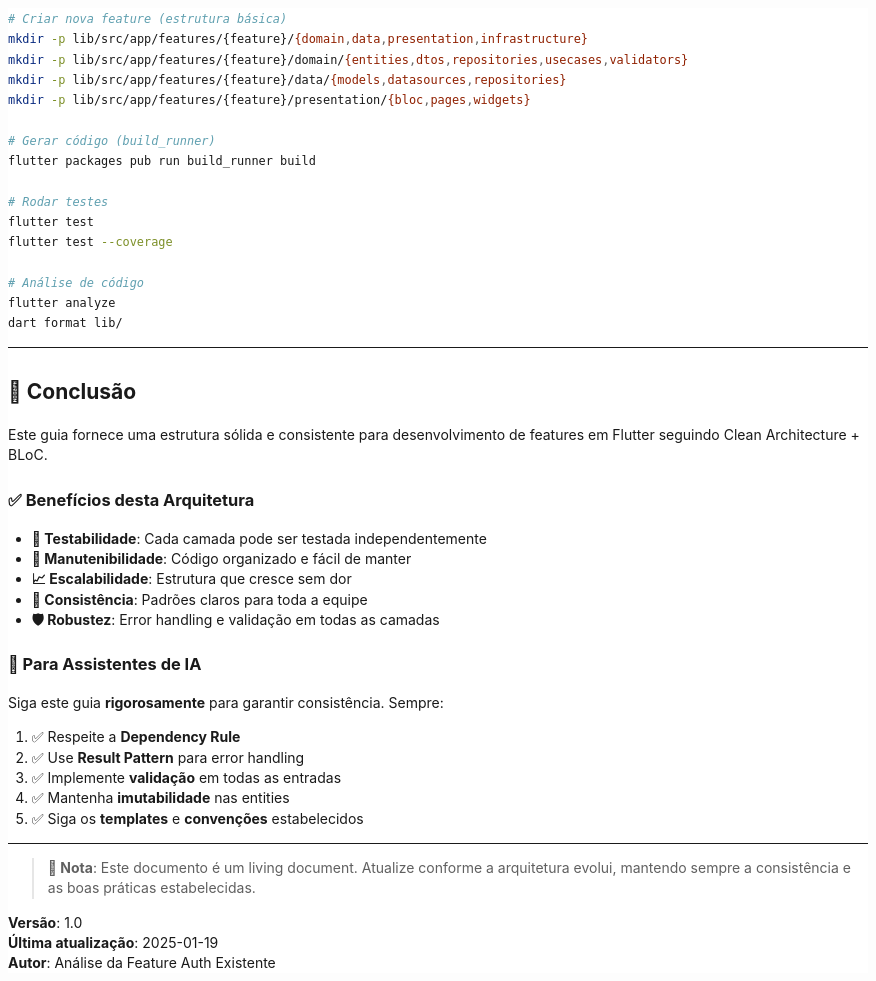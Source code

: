 ```bash
# Criar nova feature (estrutura básica)
mkdir -p lib/src/app/features/{feature}/{domain,data,presentation,infrastructure}
mkdir -p lib/src/app/features/{feature}/domain/{entities,dtos,repositories,usecases,validators}
mkdir -p lib/src/app/features/{feature}/data/{models,datasources,repositories}
mkdir -p lib/src/app/features/{feature}/presentation/{bloc,pages,widgets}

# Gerar código (build_runner)
flutter packages pub run build_runner build

# Rodar testes
flutter test
flutter test --coverage

# Análise de código
flutter analyze
dart format lib/
```

---

## 🎉 Conclusão

Este guia fornece uma estrutura sólida e consistente para desenvolvimento de features em Flutter seguindo Clean Architecture + BLoC. 

### ✅ Benefícios desta Arquitetura

- **🧪 Testabilidade**: Cada camada pode ser testada independentemente
- **🔄 Manutenibilidade**: Código organizado e fácil de manter
- **📈 Escalabilidade**: Estrutura que cresce sem dor
- **🎯 Consistência**: Padrões claros para toda a equipe
- **🛡️ Robustez**: Error handling e validação em todas as camadas

### 🤖 Para Assistentes de IA

Siga este guia **rigorosamente** para garantir consistência. Sempre:

1. ✅ Respeite a **Dependency Rule**
2. ✅ Use **Result Pattern** para error handling
3. ✅ Implemente **validação** em todas as entradas
4. ✅ Mantenha **imutabilidade** nas entities
5. ✅ Siga os **templates** e **convenções** estabelecidos

---

> **📝 Nota**: Este documento é um living document. Atualize conforme a arquitetura evolui, mantendo sempre a consistência e as boas práticas estabelecidas.

**Versão**: 1.0  
**Última atualização**: 2025-01-19  
**Autor**: Análise da Feature Auth Existente